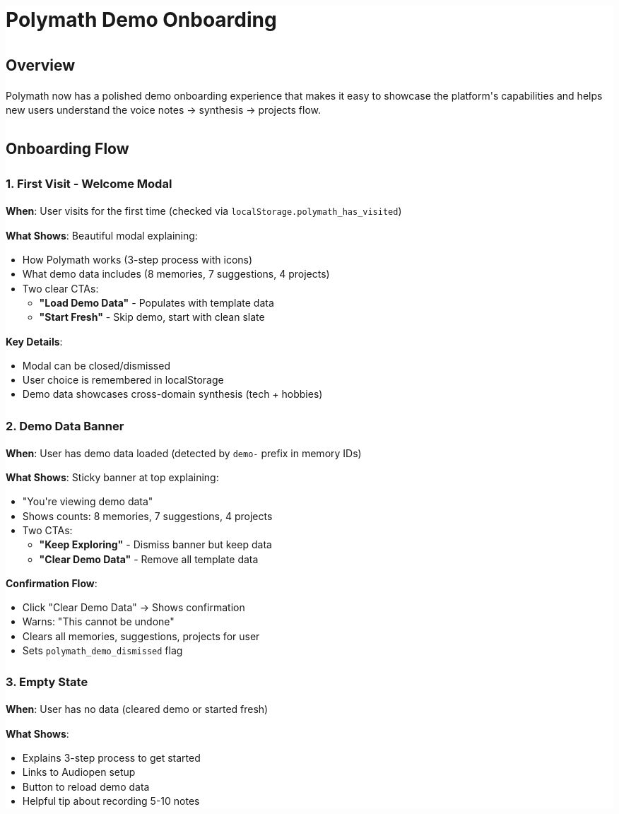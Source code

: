 # Polymath Demo Onboarding

## Overview

Polymath now has a polished demo onboarding experience that makes it easy to showcase the platform's capabilities and helps new users understand the voice notes → synthesis → projects flow.

## Onboarding Flow

### 1. First Visit - Welcome Modal

**When**: User visits for the first time (checked via `localStorage.polymath_has_visited`)

**What Shows**: Beautiful modal explaining:
- How Polymath works (3-step process with icons)
- What demo data includes (8 memories, 7 suggestions, 4 projects)
- Two clear CTAs:
  - **"Load Demo Data"** - Populates with template data
  - **"Start Fresh"** - Skip demo, start with clean slate

**Key Details**:
- Modal can be closed/dismissed
- User choice is remembered in localStorage
- Demo data showcases cross-domain synthesis (tech + hobbies)

### 2. Demo Data Banner

**When**: User has demo data loaded (detected by `demo-` prefix in memory IDs)

**What Shows**: Sticky banner at top explaining:
- "You're viewing demo data"
- Shows counts: 8 memories, 7 suggestions, 4 projects
- Two CTAs:
  - **"Keep Exploring"** - Dismiss banner but keep data
  - **"Clear Demo Data"** - Remove all template data

**Confirmation Flow**:
- Click "Clear Demo Data" → Shows confirmation
- Warns: "This cannot be undone"
- Clears all memories, suggestions, projects for user
- Sets `polymath_demo_dismissed` flag

### 3. Empty State

**When**: User has no data (cleared demo or started fresh)

**What Shows**:
- Explains 3-step process to get started
- Links to Audiopen setup
- Button to reload demo data
- Helpful tip about recording 5-10 notes
